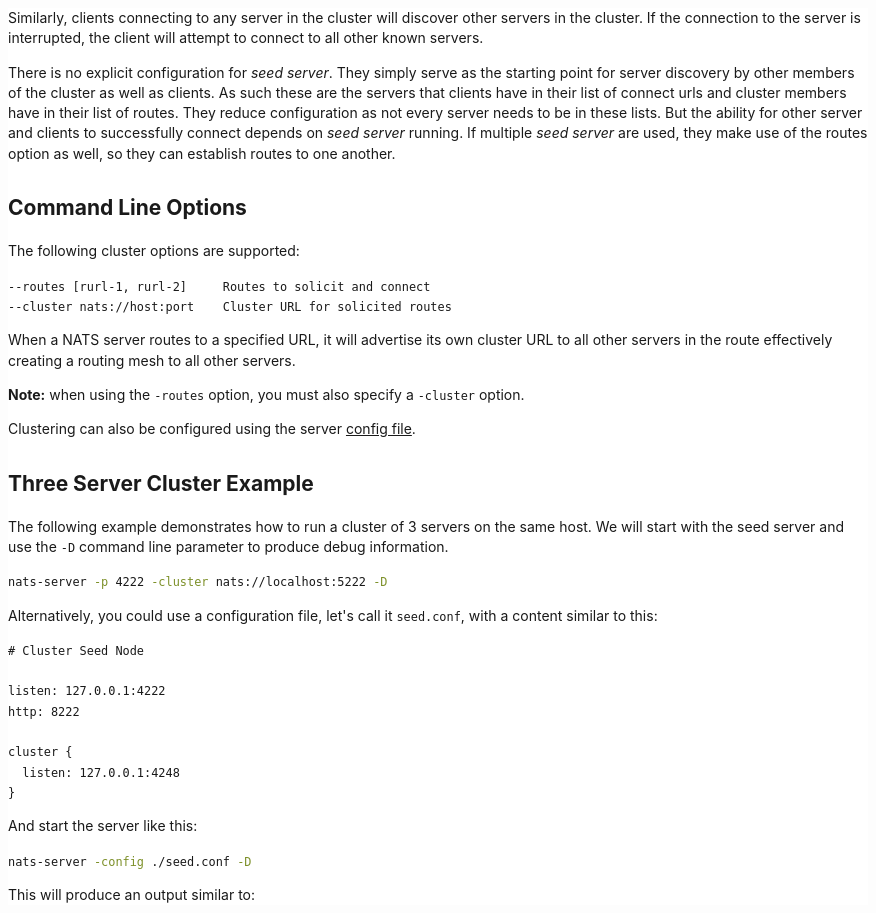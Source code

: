 Similarly, clients connecting to any server in the cluster will discover other servers in the cluster. If the connection to the server is interrupted, the client will attempt to connect to all other known servers.

There is no explicit configuration for _seed server_. They simply serve as the starting point for server discovery by other members of the cluster as well as clients. As such these are the servers that clients have in their list of connect urls and cluster members have in their list of routes. They reduce configuration as not every server needs to be in these lists. But the ability for other server and clients to successfully connect depends on _seed server_ running. If multiple _seed server_ are used, they make use of the routes option as well, so they can establish routes to one another.

## Command Line Options

The following cluster options are supported:

```text
--routes [rurl-1, rurl-2]     Routes to solicit and connect
--cluster nats://host:port    Cluster URL for solicited routes
```

When a NATS server routes to a specified URL, it will advertise its own cluster URL to all other servers in the route effectively creating a routing mesh to all other servers.

**Note:** when using the `-routes` option, you must also specify a `-cluster` option.

Clustering can also be configured using the server [config file](cluster_config.md).

## Three Server Cluster Example

The following example demonstrates how to run a cluster of 3 servers on the same host. We will start with the seed server and use the `-D` command line parameter to produce debug information.

```bash
nats-server -p 4222 -cluster nats://localhost:5222 -D
```

Alternatively, you could use a configuration file, let's call it `seed.conf`, with a content similar to this:

```text
# Cluster Seed Node

listen: 127.0.0.1:4222
http: 8222

cluster {
  listen: 127.0.0.1:4248
}
```

And start the server like this:

```bash
nats-server -config ./seed.conf -D
```

This will produce an output similar to:
